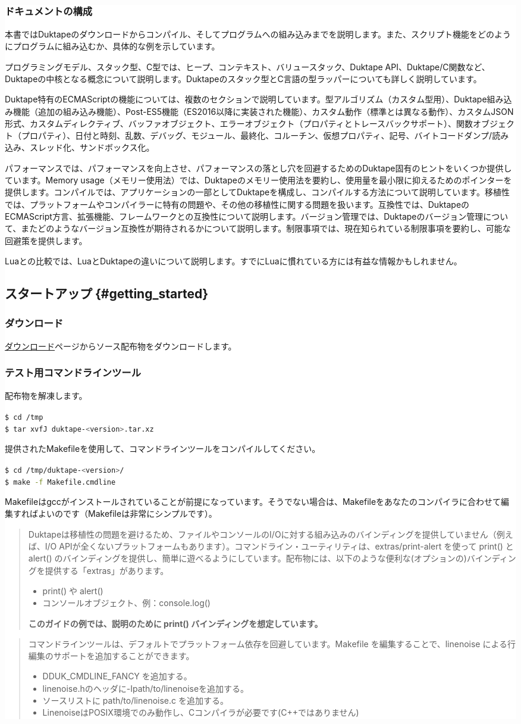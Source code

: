 
### ドキュメントの構成

本書ではDuktapeのダウンロードからコンパイル、そしてプログラムへの組み込みまでを説明します。また、スクリプト機能をどのようにプログラムに組み込むか、具体的な例を示しています。

プログラミングモデル、スタック型、C型では、ヒープ、コンテキスト、バリュースタック、Duktape API、Duktape/C関数など、Duktapeの中核となる概念について説明します。Duktapeのスタック型とC言語の型ラッパーについても詳しく説明しています。

Duktape特有のECMAScriptの機能については、複数のセクションで説明しています。型アルゴリズム（カスタム型用）、Duktape組み込み機能（追加の組み込み機能）、Post-ES5機能（ES2016以降に実装された機能）、カスタム動作（標準とは異なる動作）、カスタムJSON形式、カスタムディレクティブ、バッファオブジェクト、エラーオブジェクト（プロパティとトレースバックサポート）、関数オブジェクト（プロパティ）、日付と時刻、乱数、デバッグ、モジュール、最終化、コルーチン、仮想プロパティ、記号、バイトコードダンプ/読み込み、スレッド化、サンドボックス化。

パフォーマンスでは、パフォーマンスを向上させ、パフォーマンスの落とし穴を回避するためのDuktape固有のヒントをいくつか提供しています。Memory usage（メモリー使用法）では、Duktapeのメモリー使用法を要約し、使用量を最小限に抑えるためのポインターを提供します。コンパイルでは、アプリケーションの一部としてDuktapeを構成し、コンパイルする方法について説明しています。移植性では、プラットフォームやコンパイラーに特有の問題や、その他の移植性に関する問題を扱います。互換性では、DuktapeのECMAScript方言、拡張機能、フレームワークとの互換性について説明します。バージョン管理では、Duktapeのバージョン管理について、またどのようなバージョン互換性が期待されるかについて説明します。制限事項では、現在知られている制限事項を要約し、可能な回避策を提供します。

Luaとの比較では、LuaとDuktapeの違いについて説明します。すでにLuaに慣れている方には有益な情報かもしれません。


## スタートアップ {#getting_started}


### ダウンロード

[ダウンロード](https://duktape.org/download.html)ページからソース配布物をダウンロードします。


### テスト用コマンドラインツール

配布物を解凍します。

```sh
$ cd /tmp
$ tar xvfJ duktape-<version>.tar.xz
```


提供されたMakefileを使用して、コマンドラインツールをコンパイルしてください。

```sh
$ cd /tmp/duktape-<version>/
$ make -f Makefile.cmdline
```


Makefileはgccがインストールされていることが前提になっています。そうでない場合は、Makefileをあなたのコンパイラに合わせて編集すればよいのです（Makefileは非常にシンプルです）。

> Duktapeは移植性の問題を避けるため、ファイルやコンソールのI/Oに対する組み込みのバインディングを提供していません（例えば、I/O APIが全くないプラットフォームもあります）。コマンドライン・ユーティリティは、extras/print-alert を使って print() と alert() のバインディングを提供し、簡単に遊べるようにしています。配布物には、以下のような便利な(オプションの)バインディングを提供する「extras」があります。
>
> - print() や alert()
> - コンソールオブジェクト、例：console.log()
> 
> __このガイドの例では、説明のために print() バインディングを想定しています。__

> コマンドラインツールは、デフォルトでプラットフォーム依存を回避しています。Makefile を編集することで、linenoise による行編集のサポートを追加することができます。
> - DDUK_CMDLINE_FANCY を追加する。
> - linenoise.hのヘッダに-Ipath/to/linenoiseを追加する。
> - ソースリストに path/to/linenoise.c を追加する。
> - LinenoiseはPOSIX環境でのみ動作し、Cコンパイラが必要です(C++ではありません)
